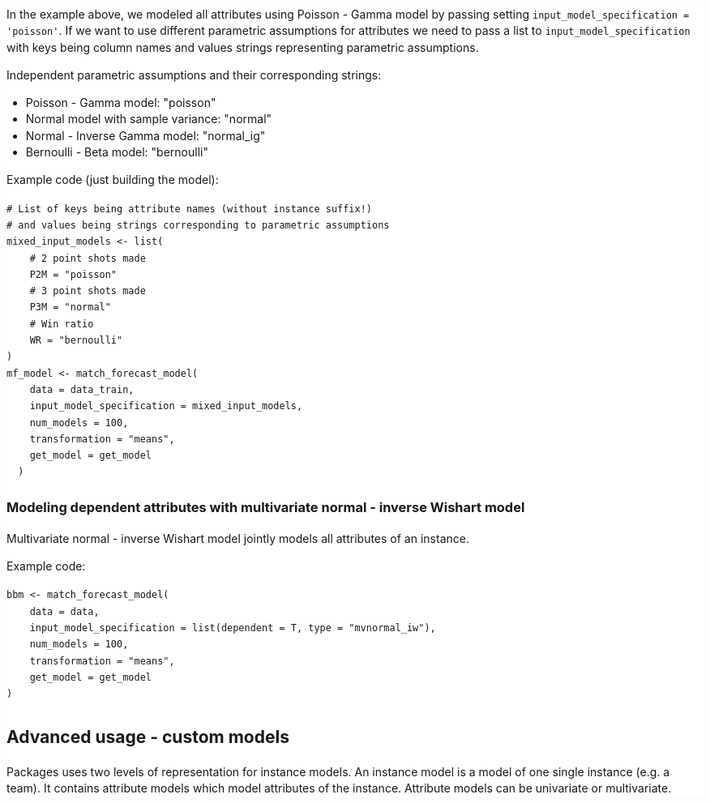 In the example above, we modeled all attributes using Poisson - Gamma model by passing setting  `input_model_specification =  'poisson'`. If we want to use different parametric assumptions for attributes we need to pass a list to `input_model_specification` with keys being column names and values strings representing parametric assumptions.

Independent parametric assumptions and their corresponding strings:

 - Poisson - Gamma model: "poisson"
 - Normal model with sample variance: "normal"
 - Normal - Inverse Gamma model: "normal_ig"
 - Bernoulli - Beta model: "bernoulli"

Example code (just building the model):
```
# List of keys being attribute names (without instance suffix!)
# and values being strings corresponding to parametric assumptions
mixed_input_models <- list(
	# 2 point shots made
	P2M = "poisson"
	# 3 point shots made
	P3M = "normal"
	# Win ratio
	WR = "bernoulli"
)
mf_model <- match_forecast_model(
    data = data_train,
    input_model_specification = mixed_input_models,
    num_models = 100,
    transformation = "means",
    get_model = get_model
  )
```

### Modeling dependent attributes with multivariate normal - inverse Wishart model

Multivariate normal - inverse Wishart model jointly models all attributes of an instance.

Example code:

```
bbm <- match_forecast_model(
    data = data,
    input_model_specification = list(dependent = T, type = "mvnormal_iw"),
    num_models = 100,
    transformation = "means",
    get_model = get_model
)
```
## Advanced usage - custom models

Packages uses two levels of representation for instance models. An instance model is a model of one single instance (e.g. a team). It contains attribute models which model attributes of the instance. Attribute models can be univariate or multivariate.
